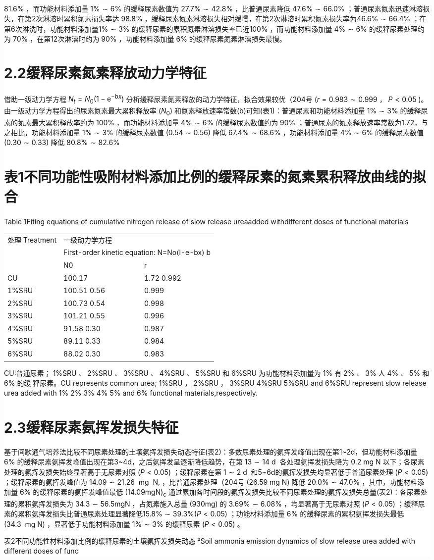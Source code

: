 $8 1 . 6 \%$ ，而功能材料添加量 $1 \% { \sim } 6 \%$ 的缓释尿素数值为 $2 7 . 7 \% { \sim } 4 2 . 8 \%$ ，比普通尿素降低 $4 7 . 6 \% { \sim } 6 6 . 0 \%$ ；普通尿素氮素迅速淋溶损失，在第2次淋溶时累积氮素损失率达 $9 8 . 8 \%$ ，缓释尿素氮素淋溶损失相对缓慢，在第2次淋溶时累积氮素损失率为$4 6 . 6 \% { \sim } 6 6 . 4 \%$ ；在第6次淋洗时，功能材料添加量$1 \% { \sim } 3 \%$ 的缓释尿素的累积氮素淋溶损失率已近$100 \%$ ，而功能材料添加量 $4 \% \sim 6 \%$ 的缓释尿素处理约为 $70 \%$ ，在第12次淋溶时约为 $90 \%$ ，功能材料添加量 $6 \%$ 的缓释尿素氮素淋溶损失最慢。

# 2.2缓释尿素氮素释放动力学特征

借助一级动力学方程 $N _ { t } { = } N _ { 0 } ( 1 { - } \mathrm { e } ^ { - \mathrm { b } x } )$ 分析缓释尿素氮素释放的动力学特征，拟合效果较优（204号 $\scriptstyle ( r = 0 . 9 8 3 \sim 0 . 9 9 9$ ， $\scriptstyle P < 0 . 0 5$ )。由一级动力学方程得出的尿素氮素最大累积释放率 $( N _ { 0 } )$ 和氮素释放速率常数(b)可知(表1)：普通尿素和功能材料添加量 $1 \% { \sim } 3 \%$ 的缓释尿素的氮素最大累积释放率约为 $100 \%$ ，而功能材料添加量 $4 \% \sim 6 \%$ 的缓释尿素数值约为 $90 \%$ ；普通尿素的氮素释放速率常数为1.72，与之相比，功能材料添加量 $1 \% { \sim } 3 \%$ 的缓释尿素数值 $( 0 . 5 4 \sim 0 . 5 6 )$ 降低 $6 7 . 4 \% { \sim } 6 8 . 6 \%$ ，功能材料添加量 $4 \% { \sim } 6 \%$ 的缓释尿素数值 $( 0 . 3 0 { \sim } 0 . 3 3 )$ 降低 $8 0 . 8 \% { \sim } 8 2 . 6 \%$

# 表1不同功能性吸附材料添加比例的缓释尿素的氮素累积释放曲线的拟合

Table 1Fiting equations of cumulative nitrogen release of slow release ureaadded withdifferent doses of functional materials   

<html><body><table><tr><td rowspan="2">处理 Treatment</td><td colspan="2">一级动力学方程</td></tr><tr><td colspan="2">First-order kinetic equation: N=No(l-e-bx) b</td></tr><tr><td></td><td>N0</td><td>r</td></tr><tr><td>CU</td><td>100.17</td><td>1.72 0.992</td></tr><tr><td>1%SRU</td><td>100.51 0.56</td><td>0.999</td></tr><tr><td>2%SRU</td><td>100.73 0.54</td><td>0.998</td></tr><tr><td>3%SRU</td><td>101.21 0.55</td><td>0.996</td></tr><tr><td>4%SRU</td><td>91.58 0.30</td><td>0.987</td></tr><tr><td>5%SRU</td><td>89.11 0.33</td><td>0.984</td></tr><tr><td>6%SRU</td><td>88.02 0.30</td><td>0.983</td></tr></table></body></html>

CU:普通尿素； $1 \% \mathrm { S R U }$ 、 $2 \% \mathrm { { S R U } }$ 、 $3 \% \mathrm { S R U }$ 、 $4 \% \mathrm { S R U }$ 、 $5 \% \mathrm { S R U }$ 和 $6 \% \mathrm { S R U }$ 为功能材料添加量为 $1 \%$ 有 $2 \%$ 、 $3 \%$ 人 $4 \%$ 、 $5 \%$ 和 $6 \%$ 的缓 释尿素。CU represents common urea; $1 \% \mathrm { S R U }$ ， $2 \% \mathrm { { S R U } }$ ， $3 \% \mathrm { S R U }$ $4 \% \mathrm { S R U }$ $5 \% \mathrm { S R U }$ and $6 \% \mathrm { S R U }$ represent slow release urea added with $1 \%$ $2 \%$ $3 \%$ $4 \%$ $5 \%$ and $6 \%$ functional materials,respectively.

# 2.3缓释尿素氨挥发损失特征

基于间歇通气培养法比较不同尿素处理的土壤氨挥发损失动态特征(表2)：多数尿素处理的氨挥发峰值出现在第1\~2d，但功能材料添加量 $6 \%$ 的缓释尿素氨挥发峰值出现在第3\~4d，之后氨挥发呈逐渐降低趋势，在第 $1 3 { \sim } 1 4 \mathrm { ~ d ~ }$ 各处理氨挥发损失降为 $0 . 2 \ \mathrm { m g \ N }$ 以下；各尿素处理的氨挥发损失始终显著高于无尿素对照 $( P { < } 0 . 0 5 )$ ；缓释尿素在第 $1 { \sim } 2 \mathrm { ~ d ~ }$ 和5\~6d的氨挥发损失均显著低于普通尿素处理 $( P { < } 0 . 0 5 )$ ；缓释尿素的氨挥发峰值为 $1 4 . 0 9 { \sim } 2 1 . 2 6 \ \mathrm { \ m g } \ \mathrm { \ N } ,$ ，比普通尿素处理（204号 $( 2 6 . 5 9 \mathrm { ~ m g ~ N } )$ 降低 $2 0 . 0 \% { \sim } 4 7 . 0 \%$ ，其中，功能材料添加量 $6 \%$ 的缓释尿素的氨挥发峰值最低 $( 1 4 . 0 9 \mathrm { m g N } ) _ { \mathrm { c } }$ 通过累加各时间段的氨挥发损失比较不同尿素处理的氨挥发损失总量(表2)：各尿素处理的累积氨挥发损失为 $3 4 . 3 { \sim } 5 6 . 5 \mathrm { m g N }$ ，占氮素施入总量 $( 9 3 0 \mathrm { m g } )$ 的 $3 . 6 9 \% { \sim } 6 . 0 8 \%$ ，均显著高于无尿素对照 $( P { < } 0 . 0 5 )$ ；缓释尿素的累积氨挥发损失比普通尿素处理显著降低$1 5 . 8 \% { \sim } 3 9 . 3 \% ( P { < } 0 . 0 5 )$ ；功能材料添加量 $6 \%$ 的缓释尿素的累积氨挥发损失最低 $( 3 4 . 3 ~ \mathrm { \ m g ~ N } )$ ，显著低于功能材料添加量 $1 \% { \sim } 3 \%$ 的缓释尿素 $( P { < } 0 . 0 5 )$ 。

表2不同功能性材料添加比例的缓释尿素的土壤氨挥发损失动态 ²Soil ammonia emission dynamics of slow release urea added with different doses of func   
